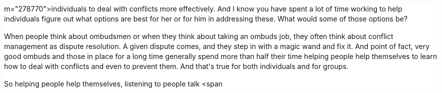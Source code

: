   m="278770">individuals</span> <span m="279770">to</span> <span
  m="280730">deal</span> <span m="281290">with</span> <span
  m="281540">conflicts</span> <span m="282130">more</span> <span
  m="282360">effectively.</span> <span m="282900">And</span> <span
  m="282980">I</span> <span m="283070">know</span> <span m="283320">you</span>
  <span m="283600">have</span> <span m="283730">spent</span> <span
  m="284040">a</span> <span m="284120">lot</span> <span m="284490">of</span>
  <span m="284600">time</span> <span m="284930">working</span> <span
  m="285690">to</span> <span m="286140">help</span> <span
  m="286440">individuals</span> <span m="287140">figure</span> <span
  m="287480">out</span> <span m="287590">what</span> <span
  m="287850">options</span> <span m="288340">are</span> <span
  m="288420">best</span> <span m="288760">for</span> <span m="288890">her</span>
  <span m="289230">or</span> <span m="289420">for</span> <span
  m="289640">him</span> <span m="290230">in</span> <span
  m="290890">addressing</span> <span m="291560">these.</span> <span
  m="291730">What</span> <span m="291930">would</span> <span
  m="292090">some</span> <span m="292310">of</span> <span
  m="292370">those</span> <span m="292700">options</span> <span
  m="293240">be?</span></p><p><span m="294050">When</span> <span
  m="294230">people</span> <span m="294530">think</span> <span
  m="294700">about</span> <span m="294990">ombudsmen</span> <span
  m="295530">or</span> <span m="295820">when</span> <span m="296010">they</span>
  <span m="296140">think</span> <span m="296340">about</span> <span
  m="296620">taking</span> <span m="296950">an</span> <span
  m="297080">ombuds</span> <span m="297440">job,</span> <span
  m="298150">they</span> <span m="298610">often</span> <span
  m="299320">think</span> <span m="299720">about</span> <span
  m="300480">conflict</span> <span m="301380">management</span> <span
  m="302010">as</span> <span m="302620">dispute</span> <span
  m="303290">resolution.</span> <span m="303920">A</span> <span
  m="304230">given</span> <span m="304770">dispute</span> <span
  m="305200">comes,</span> <span m="305660">and</span> <span
  m="305780">they</span> <span m="305890">step</span> <span m="306220">in</span>
  <span m="306510">with</span> <span m="306660">a</span> <span
  m="306700">magic</span> <span m="307060">wand</span> <span
  m="307320">and</span> <span m="307440">fix</span> <span m="307700">it.</span>
  <span m="308560">And</span> <span m="309440">point</span> <span
  m="309680">of</span> <span m="309770">fact,</span> <span
  m="310780">very</span> <span m="311320">good</span> <span
  m="311620">ombuds</span> <span m="312200">and</span> <span
  m="312360">those</span> <span m="312670">in</span> <span
  m="312810">place</span> <span m="313160">for</span> <span m="313290">a</span>
  <span m="313350">long</span> <span m="313600">time</span> <span
  m="314260">generally</span> <span m="314880">spend</span> <span
  m="315220">more</span> <span m="315380">than</span> <span
  m="315550">half</span> <span m="315790">their</span> <span
  m="315930">time</span> <span m="316240">helping</span> <span
  m="316570">people</span> <span m="316920">help</span> <span
  m="317140">themselves</span> <span m="318010">to</span> <span
  m="318220">learn</span> <span m="318520">how</span> <span m="319430">to</span>
  <span m="320280">deal</span> <span m="320740">with</span> <span
  m="321020">conflicts</span> <span m="321550">and</span> <span
  m="321650">even</span> <span m="321860">to</span> <span
  m="321960">prevent</span> <span m="322380">them.</span> <span
  m="322990">And</span> <span m="323370">that's</span> <span
  m="323650">true</span> <span m="323850">for</span> <span
  m="324020">both</span> <span m="324300">individuals</span> <span
  m="325030">and</span> <span m="325180">for</span> <span
  m="325310">groups.</span></p><p><span m="327330">So</span> <span
  m="327560">helping</span> <span m="327900">people</span> <span
  m="328230">help</span> <span m="328500">themselves,</span> <span
  m="329320">listening</span> <span m="329900">to</span> <span
  m="329950">people</span> <span m="331000">talk</span> <span